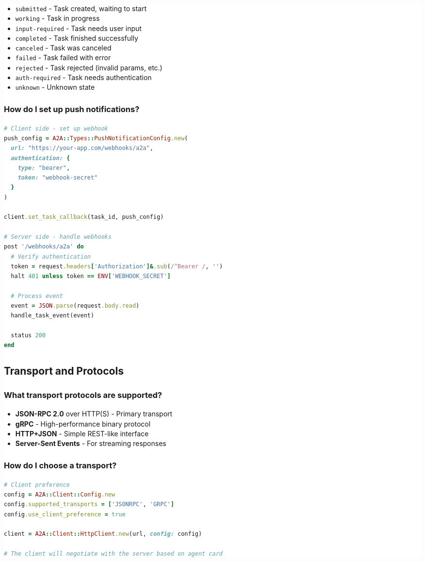 - `submitted` - Task created, waiting to start
- `working` - Task in progress
- `input-required` - Task needs user input
- `completed` - Task finished successfully
- `canceled` - Task was canceled
- `failed` - Task failed with error
- `rejected` - Task rejected (invalid params, etc.)
- `auth-required` - Task needs authentication
- `unknown` - Unknown state

### How do I set up push notifications?

```ruby
# Client side - set up webhook
push_config = A2A::Types::PushNotificationConfig.new(
  url: "https://your-app.com/webhooks/a2a",
  authentication: {
    type: "bearer",
    token: "webhook-secret"
  }
)

client.set_task_callback(task_id, push_config)

# Server side - handle webhooks
post '/webhooks/a2a' do
  # Verify authentication
  token = request.headers['Authorization']&.sub(/^Bearer /, '')
  halt 401 unless token == ENV['WEBHOOK_SECRET']
  
  # Process event
  event = JSON.parse(request.body.read)
  handle_task_event(event)
  
  status 200
end
```

## Transport and Protocols

### What transport protocols are supported?

- **JSON-RPC 2.0** over HTTP(S) - Primary transport
- **gRPC** - High-performance binary protocol  
- **HTTP+JSON** - Simple REST-like interface
- **Server-Sent Events** - For streaming responses

### How do I choose a transport?

```ruby
# Client preference
config = A2A::Client::Config.new
config.supported_transports = ['JSONRPC', 'GRPC']
config.use_client_preference = true

client = A2A::Client::HttpClient.new(url, config: config)

# The client will negotiate with the server based on agent card
```
